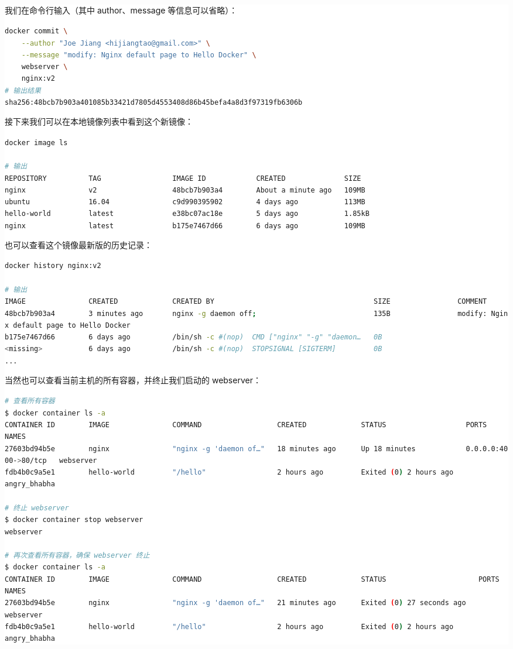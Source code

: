 我们在命令行输入（其中 author、message 等信息可以省略）：

```bash
docker commit \
    --author "Joe Jiang <hijiangtao@gmail.com>" \
    --message "modify: Nginx default page to Hello Docker" \
    webserver \
    nginx:v2
# 输出结果
sha256:48bcb7b903a401085b33421d7805d4553408d86b45befa4a8d3f97319fb6306b
```

接下来我们可以在本地镜像列表中看到这个新镜像：

```bash
docker image ls

# 输出
REPOSITORY          TAG                 IMAGE ID            CREATED              SIZE
nginx               v2                  48bcb7b903a4        About a minute ago   109MB
ubuntu              16.04               c9d990395902        4 days ago           113MB
hello-world         latest              e38bc07ac18e        5 days ago           1.85kB
nginx               latest              b175e7467d66        6 days ago           109MB
```

也可以查看这个镜像最新版的历史记录：

```bash
docker history nginx:v2

# 输出
IMAGE               CREATED             CREATED BY                                      SIZE                COMMENT
48bcb7b903a4        3 minutes ago       nginx -g daemon off;                            135B                modify: Nginx default page to Hello Docker
b175e7467d66        6 days ago          /bin/sh -c #(nop)  CMD ["nginx" "-g" "daemon…   0B
<missing>           6 days ago          /bin/sh -c #(nop)  STOPSIGNAL [SIGTERM]         0B
...
```

当然也可以查看当前主机的所有容器，并终止我们启动的 webserver：

```bash
# 查看所有容器
$ docker container ls -a
CONTAINER ID        IMAGE               COMMAND                  CREATED             STATUS                   PORTS                  NAMES
27603bd94b5e        nginx               "nginx -g 'daemon of…"   18 minutes ago      Up 18 minutes            0.0.0.0:4000->80/tcp   webserver
fdb4b0c9a5e1        hello-world         "/hello"                 2 hours ago         Exited (0) 2 hours ago                          angry_bhabha

# 终止 webserver
$ docker container stop webserver
webserver

# 再次查看所有容器，确保 webserver 终止
$ docker container ls -a
CONTAINER ID        IMAGE               COMMAND                  CREATED             STATUS                      PORTS               NAMES
27603bd94b5e        nginx               "nginx -g 'daemon of…"   21 minutes ago      Exited (0) 27 seconds ago                       webserver
fdb4b0c9a5e1        hello-world         "/hello"                 2 hours ago         Exited (0) 2 hours ago                          angry_bhabha
```
